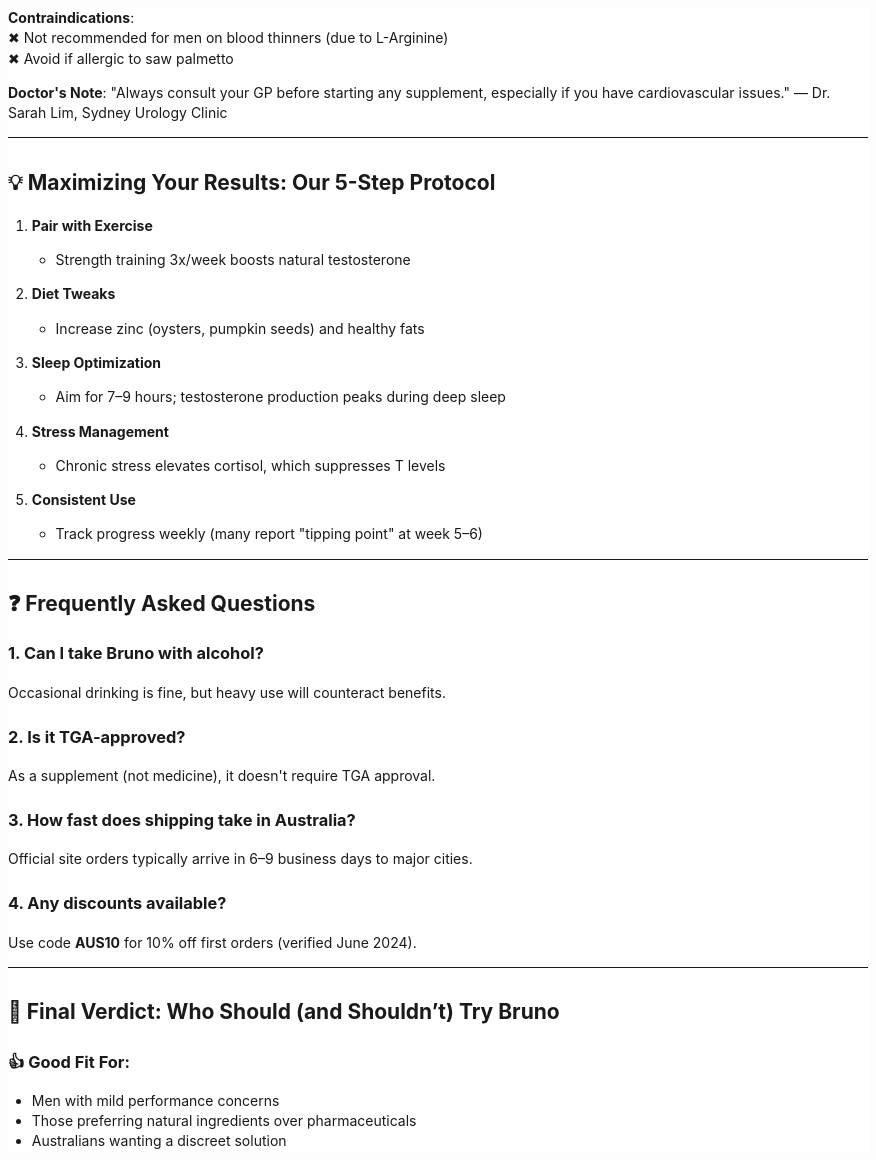 **Contraindications**:  
✖ Not recommended for men on blood thinners (due to L-Arginine)  
✖ Avoid if allergic to saw palmetto  

**Doctor's Note**: "Always consult your GP before starting any supplement, especially if you have cardiovascular issues." — Dr. Sarah Lim, Sydney Urology Clinic  

---

## 💡 **Maximizing Your Results: Our 5-Step Protocol**  

1. **Pair with Exercise**  
   - Strength training 3x/week boosts natural testosterone  

2. **Diet Tweaks**  
   - Increase zinc (oysters, pumpkin seeds) and healthy fats  

3. **Sleep Optimization**  
   - Aim for 7–9 hours; testosterone production peaks during deep sleep  

4. **Stress Management**  
   - Chronic stress elevates cortisol, which suppresses T levels  

5. **Consistent Use**  
   - Track progress weekly (many report "tipping point" at week 5–6)  

---

## ❓ **Frequently Asked Questions**  

### 1. **Can I take Bruno with alcohol?**  
Occasional drinking is fine, but heavy use will counteract benefits.  

### 2. **Is it TGA-approved?**  
As a supplement (not medicine), it doesn't require TGA approval.  

### 3. **How fast does shipping take in Australia?**  
Official site orders typically arrive in 6–9 business days to major cities.  

### 4. **Any discounts available?**  
Use code **AUS10** for 10% off first orders (verified June 2024).  

---

## 🎯 **Final Verdict: Who Should (and Shouldn’t) Try Bruno**  

### 👍 **Good Fit For:**  
- Men with mild performance concerns  
- Those preferring natural ingredients over pharmaceuticals  
- Australians wanting a discreet solution  
